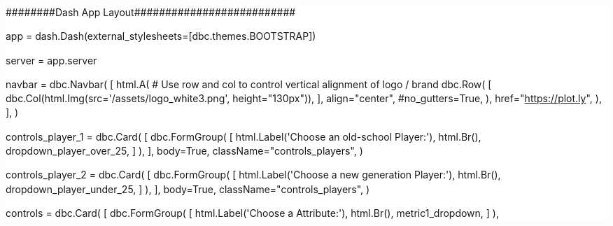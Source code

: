 ########Dash App Layout##########################

app = dash.Dash(external_stylesheets=[dbc.themes.BOOTSTRAP])

server = app.server

navbar = dbc.Navbar(
    [
        html.A(
            # Use row and col to control vertical alignment of logo / brand
            dbc.Row(
                [
                    dbc.Col(html.Img(src='/assets/logo_white3.png', height="130px")),
                ],
                align="center",
                #no_gutters=True,
            ),
            href="https://plot.ly",
        ),
    ],
)

controls_player_1 = dbc.Card(
    [
        dbc.FormGroup(
            [
                html.Label('Choose an old-school Player:'),
                html.Br(),
                dropdown_player_over_25,
            ]
        ),
    ],
    body=True,
    className="controls_players",
)

controls_player_2 = dbc.Card(
    [
        dbc.FormGroup(
            [
                html.Label('Choose a new generation Player:'),
                html.Br(),
                dropdown_player_under_25,
            ]
        ),
    ],
    body=True,
    className="controls_players",
)

controls = dbc.Card(
    [
        dbc.FormGroup(
            [
                html.Label('Choose a Attribute:'),
                html.Br(),
                metric1_dropdown,
            ]
        ),
